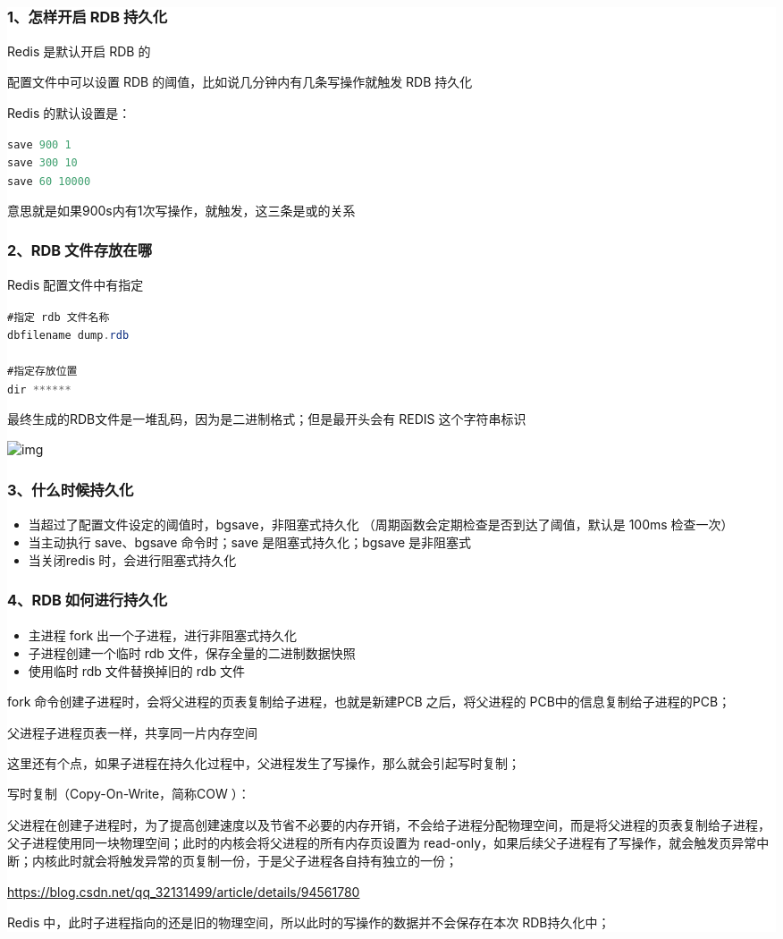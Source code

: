### 1、怎样开启 RDB 持久化

Redis 是默认开启 RDB 的

配置文件中可以设置 RDB 的阈值，比如说几分钟内有几条写操作就触发 RDB 持久化

Redis 的默认设置是：

```Java
save 900 1
save 300 10
save 60 10000
```

意思就是如果900s内有1次写操作，就触发，这三条是或的关系

### 2、RDB 文件存放在哪

Redis 配置文件中有指定

```Java
#指定 rdb 文件名称
dbfilename dump.rdb

#指定存放位置
dir ******
```

最终生成的RDB文件是一堆乱码，因为是二进制格式；但是最开头会有 REDIS 这个字符串标识

![img](http://yolo-img.oss-cn-beijing.aliyuncs.com/img/asynccode)

### 3、什么时候持久化

- 当超过了配置文件设定的阈值时，bgsave，非阻塞式持久化    （周期函数会定期检查是否到达了阈值，默认是 100ms 检查一次）
- 当主动执行 save、bgsave 命令时；save 是阻塞式持久化；bgsave 是非阻塞式
- 当关闭redis 时，会进行阻塞式持久化

### 4、RDB 如何进行持久化

- 主进程 fork 出一个子进程，进行非阻塞式持久化
- 子进程创建一个临时 rdb 文件，保存全量的二进制数据快照
- 使用临时 rdb 文件替换掉旧的 rdb 文件

fork 命令创建子进程时，会将父进程的页表复制给子进程，也就是新建PCB 之后，将父进程的 PCB中的信息复制给子进程的PCB；

父进程子进程页表一样，共享同一片内存空间

这里还有个点，如果子进程在持久化过程中，父进程发生了写操作，那么就会引起写时复制；

写时复制（Copy-On-Write，简称COW ）：

父进程在创建子进程时，为了提高创建速度以及节省不必要的内存开销，不会给子进程分配物理空间，而是将父进程的页表复制给子进程，父子进程使用同一块物理空间；此时的内核会将父进程的所有内存页设置为 read-only，如果后续父子进程有了写操作，就会触发页异常中断；内核此时就会将触发异常的页复制一份，于是父子进程各自持有独立的一份；

https://blog.csdn.net/qq_32131499/article/details/94561780

Redis 中，此时子进程指向的还是旧的物理空间，所以此时的写操作的数据并不会保存在本次 RDB持久化中；
